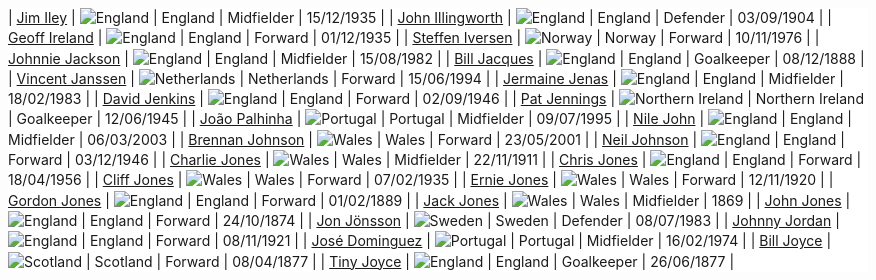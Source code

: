 | [Jim Iley](https://www.worldfootball.net/player_summary/jim-iley/ "Jim Iley") | ![England](https://s.hs-data.com/bilder/flaggen_neu/12.gif) | England | Midfielder | 15/12/1935 |
| [John Illingworth](https://www.worldfootball.net/player_summary/john-illingworth/ "John Illingworth") | ![England](https://s.hs-data.com/bilder/flaggen_neu/12.gif) | England | Defender | 03/09/1904 |
| [Geoff Ireland](https://www.worldfootball.net/player_summary/geoff-ireland/ "Geoff Ireland") | ![England](https://s.hs-data.com/bilder/flaggen_neu/12.gif) | England | Forward | 01/12/1935 |
| [Steffen Iversen](https://www.worldfootball.net/player_summary/steffen-iversen/ "Steffen Iversen") | ![Norway](https://s.hs-data.com/bilder/flaggen_neu/36.gif) | Norway | Forward | 10/11/1976 |
| [Johnnie Jackson](https://www.worldfootball.net/player_summary/johnnie-jackson/ "Johnnie Jackson") | ![England](https://s.hs-data.com/bilder/flaggen_neu/12.gif) | England | Midfielder | 15/08/1982 |
| [Bill Jacques](https://www.worldfootball.net/player_summary/bill-jacques/ "Bill Jacques") | ![England](https://s.hs-data.com/bilder/flaggen_neu/12.gif) | England | Goalkeeper | 08/12/1888 |
| [Vincent Janssen](https://www.worldfootball.net/player_summary/vincent-janssen/ "Vincent Janssen") | ![Netherlands](https://s.hs-data.com/bilder/flaggen_neu/21.gif) | Netherlands | Forward | 15/06/1994 |
| [Jermaine Jenas](https://www.worldfootball.net/player_summary/jermaine-jenas/ "Jermaine Jenas") | ![England](https://s.hs-data.com/bilder/flaggen_neu/12.gif) | England | Midfielder | 18/02/1983 |
| [David Jenkins](https://www.worldfootball.net/player_summary/david-jenkins/ "David Jenkins") | ![England](https://s.hs-data.com/bilder/flaggen_neu/12.gif) | England | Forward | 02/09/1946 |
| [Pat Jennings](https://www.worldfootball.net/player_summary/pat-jennings/ "Pat Jennings") | ![Northern Ireland](https://s.hs-data.com/bilder/flaggen_neu/35.gif) | Northern Ireland | Goalkeeper | 12/06/1945 |
| [João Palhinha](https://www.worldfootball.net/player_summary/joao-palhinha/ "João Palhinha") | ![Portugal](https://s.hs-data.com/bilder/flaggen_neu/39.gif) | Portugal | Midfielder | 09/07/1995 |
| [Nile John](https://www.worldfootball.net/player_summary/nile-john/ "Nile John") | ![England](https://s.hs-data.com/bilder/flaggen_neu/12.gif) | England | Midfielder | 06/03/2003 |
| [Brennan Johnson](https://www.worldfootball.net/player_summary/brennan-johnson/ "Brennan Johnson") | ![Wales](https://s.hs-data.com/bilder/flaggen_neu/55.gif) | Wales | Forward | 23/05/2001 |
| [Neil Johnson](https://www.worldfootball.net/player_summary/neil-johnson/ "Neil Johnson") | ![England](https://s.hs-data.com/bilder/flaggen_neu/12.gif) | England | Forward | 03/12/1946 |
| [Charlie Jones](https://www.worldfootball.net/player_summary/charlie-jones_4/ "Charlie Jones") | ![Wales](https://s.hs-data.com/bilder/flaggen_neu/55.gif) | Wales | Midfielder | 22/11/1911 |
| [Chris Jones](https://www.worldfootball.net/player_summary/chris-jones_5/ "Chris Jones") | ![England](https://s.hs-data.com/bilder/flaggen_neu/12.gif) | England | Forward | 18/04/1956 |
| [Cliff Jones](https://www.worldfootball.net/player_summary/cliff-jones/ "Cliff Jones") | ![Wales](https://s.hs-data.com/bilder/flaggen_neu/55.gif) | Wales | Forward | 07/02/1935 |
| [Ernie Jones](https://www.worldfootball.net/player_summary/ernie-jones/ "Ernie Jones") | ![Wales](https://s.hs-data.com/bilder/flaggen_neu/55.gif) | Wales | Forward | 12/11/1920 |
| [Gordon Jones](https://www.worldfootball.net/player_summary/gordon-jones_2/ "Gordon Jones") | ![England](https://s.hs-data.com/bilder/flaggen_neu/12.gif) | England | Forward | 01/02/1889 |
| [Jack Jones](https://www.worldfootball.net/player_summary/jack-jones_4/ "Jack Jones") | ![Wales](https://s.hs-data.com/bilder/flaggen_neu/55.gif) | Wales | Midfielder | 1869 |
| [John Jones](https://www.worldfootball.net/player_summary/john-jones_8/ "John Jones") | ![England](https://s.hs-data.com/bilder/flaggen_neu/12.gif) | England | Forward | 24/10/1874 |
| [Jon Jönsson](https://www.worldfootball.net/player_summary/jon-joensson/ "Jon Jönsson") | ![Sweden](https://s.hs-data.com/bilder/flaggen_neu/44.gif) | Sweden | Defender | 08/07/1983 |
| [Johnny Jordan](https://www.worldfootball.net/player_summary/johnny-jordan/ "Johnny Jordan") | ![England](https://s.hs-data.com/bilder/flaggen_neu/12.gif) | England | Forward | 08/11/1921 |
| [José Dominguez](https://www.worldfootball.net/player_summary/jose-dominguez/ "José Dominguez") | ![Portugal](https://s.hs-data.com/bilder/flaggen_neu/39.gif) | Portugal | Midfielder | 16/02/1974 |
| [Bill Joyce](https://www.worldfootball.net/player_summary/bill-joyce/ "Bill Joyce") | ![Scotland](https://s.hs-data.com/bilder/flaggen_neu/43.gif) | Scotland | Forward | 08/04/1877 |
| [Tiny Joyce](https://www.worldfootball.net/player_summary/tiny-joyce/ "Tiny Joyce") | ![England](https://s.hs-data.com/bilder/flaggen_neu/12.gif) | England | Goalkeeper | 26/06/1877 |
